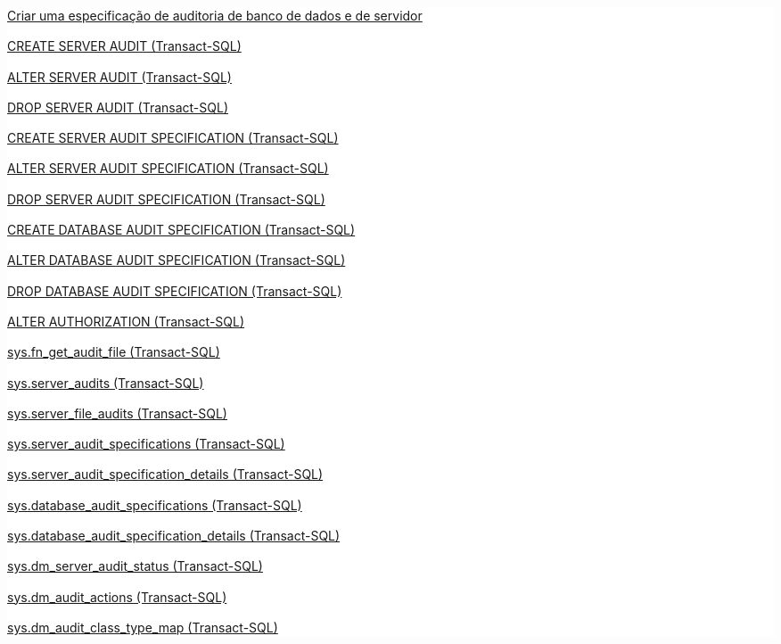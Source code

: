  [Criar uma especificação de auditoria de banco de dados e de servidor](../../../relational-databases/security/auditing/create-a-server-audit-and-database-audit-specification.md)  
  
 [CREATE SERVER AUDIT &#40;Transact-SQL&#41;](../../../t-sql/statements/create-server-audit-transact-sql.md)  
  
 [ALTER SERVER AUDIT &#40;Transact-SQL&#41;](../../../t-sql/statements/alter-server-audit-transact-sql.md)  
  
 [DROP SERVER AUDIT &#40;Transact-SQL&#41;](../../../t-sql/statements/drop-server-audit-transact-sql.md)  
  
 [CREATE SERVER AUDIT SPECIFICATION &#40;Transact-SQL&#41;](../../../t-sql/statements/create-server-audit-specification-transact-sql.md)  
  
 [ALTER SERVER AUDIT SPECIFICATION &#40;Transact-SQL&#41;](../../../t-sql/statements/alter-server-audit-specification-transact-sql.md)  
  
 [DROP SERVER AUDIT SPECIFICATION &#40;Transact-SQL&#41;](../../../t-sql/statements/drop-server-audit-specification-transact-sql.md)  
  
 [CREATE DATABASE AUDIT SPECIFICATION &#40;Transact-SQL&#41;](../../../t-sql/statements/create-database-audit-specification-transact-sql.md)  
  
 [ALTER DATABASE AUDIT SPECIFICATION &#40;Transact-SQL&#41;](../../../t-sql/statements/alter-database-audit-specification-transact-sql.md)  
  
 [DROP DATABASE AUDIT SPECIFICATION &#40;Transact-SQL&#41;](../../../t-sql/statements/drop-database-audit-specification-transact-sql.md)  
  
 [ALTER AUTHORIZATION &#40;Transact-SQL&#41;](../../../t-sql/statements/alter-authorization-transact-sql.md)  
  
 [sys.fn_get_audit_file &#40;Transact-SQL&#41;](../../../relational-databases/system-functions/sys-fn-get-audit-file-transact-sql.md)  
  
 [sys.server_audits &#40;Transact-SQL&#41;](../../../relational-databases/system-catalog-views/sys-server-audits-transact-sql.md)  
  
 [sys.server_file_audits &#40;Transact-SQL&#41;](../../../relational-databases/system-catalog-views/sys-server-file-audits-transact-sql.md)  
  
 [sys.server_audit_specifications &#40;Transact-SQL&#41;](../../../relational-databases/system-catalog-views/sys-server-audit-specifications-transact-sql.md)  
  
 [sys.server_audit_specification_details &#40;Transact-SQL&#41;](../../../relational-databases/system-catalog-views/sys-server-audit-specification-details-transact-sql.md)  
  
 [sys.database_audit_specifications &#40;Transact-SQL&#41;](../../../relational-databases/system-catalog-views/sys-database-audit-specifications-transact-sql.md)  
  
 [sys.database_audit_specification_details &#40;Transact-SQL&#41;](../../../relational-databases/system-catalog-views/sys-database-audit-specification-details-transact-sql.md)  
  
 [sys.dm_server_audit_status &#40;Transact-SQL&#41;](../../../relational-databases/system-dynamic-management-views/sys-dm-server-audit-status-transact-sql.md)  
  
 [sys.dm_audit_actions &#40;Transact-SQL&#41;](../../../relational-databases/system-dynamic-management-views/sys-dm-audit-actions-transact-sql.md)  
  
 [sys.dm_audit_class_type_map &#40;Transact-SQL&#41;](../../../relational-databases/system-dynamic-management-views/sys-dm-audit-class-type-map-transact-sql.md)  
  
  
